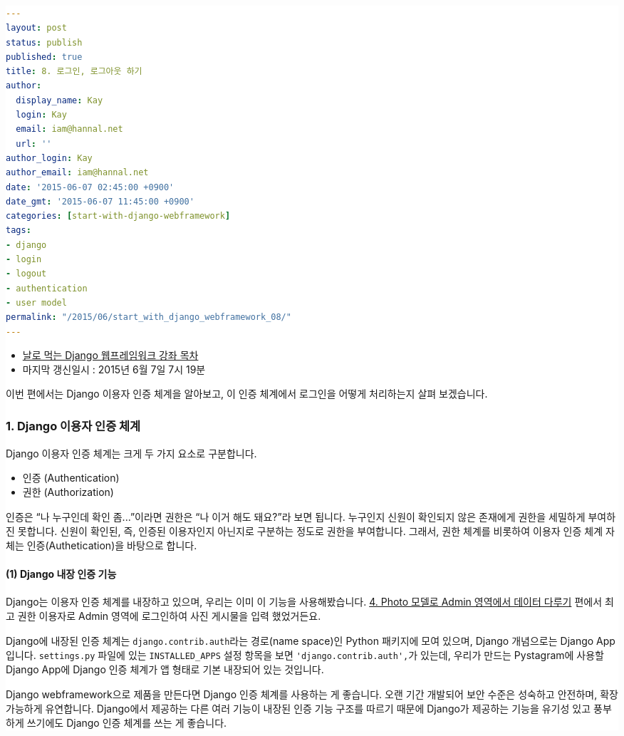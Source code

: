```yaml
---
layout: post
status: publish
published: true
title: 8. 로그인, 로그아웃 하기
author:
  display_name: Kay
  login: Kay
  email: iam@hannal.net
  url: ''
author_login: Kay
author_email: iam@hannal.net
date: '2015-06-07 02:45:00 +0900'
date_gmt: '2015-06-07 11:45:00 +0900'
categories: [start-with-django-webframework]
tags:
- django
- login
- logout
- authentication
- user model
permalink: "/2015/06/start_with_django_webframework_08/"
---
```


* [날로 먹는 Django 웹프레임워크 강좌 목차](http://blog.hannal.com/category/start-with-django-webframework/)
* 마지막 갱신일시 : 2015년 6월 7일 7시 19분

이번 편에서는 Django 이용자 인증 체계을 알아보고, 이 인증 체계에서 로그인을 어떻게 처리하는지 살펴 보겠습니다.

### 1. Django 이용자 인증 체계

Django 이용자 인증 체계는 크게 두 가지 요소로 구분합니다.

- 인증 (Authentication)
- 권한 (Authorization)

인증은 “나 누구인데 확인 좀...”이라면 권한은 “나 이거 해도 돼요?”라 보면 됩니다. 누구인지 신원이 확인되지 않은 존재에게 권한을 세밀하게 부여하진 못합니다. 신원이 확인된, 즉, 인증된 이용자인지 아닌지로 구분하는 정도로 권한을 부여합니다. 그래서, 권한 체계를 비롯하여 이용자 인증 체계 자체는 인증(Authetication)을 바탕으로 합니다.

#### (1) Django 내장 인증 기능

Django는 이용자 인증 체계를 내장하고 있으며, 우리는 이미 이 기능을 사용해봤습니다. [4. Photo 모델로 Admin 영역에서 데이터 다루기](http://blog.hannal.com/2014/10/start_with_django_webframework_04/) 편에서 최고 권한 이용자로 Admin 영역에 로그인하여 사진 게시물을 입력 했었거든요.

Django에 내장된 인증 체계는 `django.contrib.auth`라는 경로(name space)인 Python 패키지에 모여 있으며, Django 개념으로는 Django App입니다. `settings.py` 파일에 있는 `INSTALLED_APPS` 설정 항목을 보면 `'django.contrib.auth',`가 있는데, 우리가 만드는 Pystagram에 사용할 Django App에 Django 인증 체계가 앱 형태로 기본 내장되어 있는 것입니다.

Django webframework으로 제품을 만든다면 Django 인증 체계를 사용하는 게 좋습니다. 오랜 기간 개발되어 보안 수준은 성숙하고 안전하며, 확장 가능하게 유연합니다. Django에서 제공하는 다른 여러 기능이 내장된 인증 기능 구조를 따르기 때문에 Django가 제공하는 기능을 유기성 있고 풍부하게 쓰기에도 Django 인증 체계를 쓰는 게 좋습니다.


[^1]: 다른 편에서 다루겠다는 내용이 늘어가니 불안해지네요. 까먹고 다루지 않을까봐요.